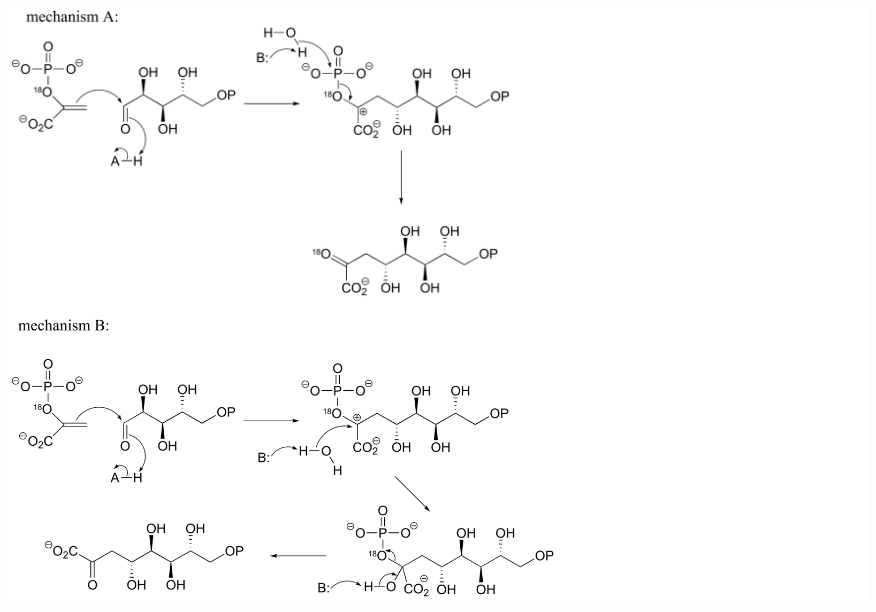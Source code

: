 <img src="media/EOC_solutions/image139.png"
style="width:5.24097in;height:3.00903in" />

<img src="media/EOC_solutions/image140.png"
style="width:5.71319in;height:2.94444in" />
